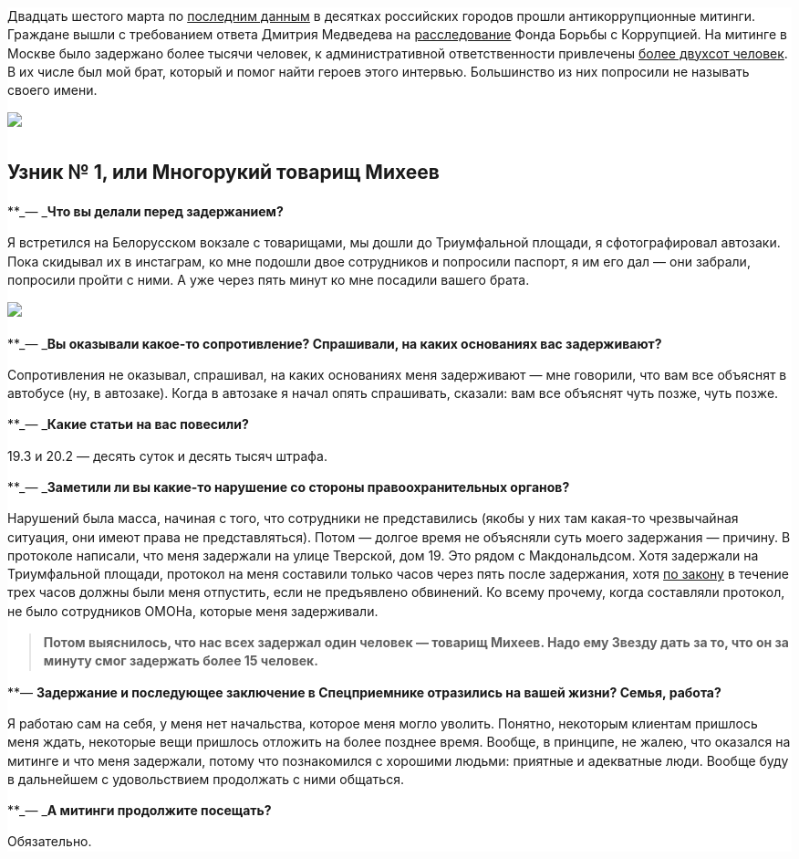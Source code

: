 Двадцать шестого марта по [последним данным](https://meduza.io/feature/2017/03/27/skolko-lyudey-vyshli-na-ulitsy-26-marta-i-skolko-zaderzhali-karta-protesta ) в десятках российских городов прошли антикоррупционные митинги. Граждане вышли с требованием ответа Дмитрия Медведева на [расследование](https://www.youtube.com/watch?v=qrwlk7_GF9g ) Фонда Борьбы с Коррупцией. На митинге в Москве было задержано более тысячи человек, к административной ответственности привлечены [более двухсот человек](https://ovdinfo.org/articles/2017/04/11/sudy-nad-moskovskimi-antidimonami). В их числе был мой брат, который и помог найти героев этого интервью. Большинство из них попросили не называть своего имени.

![](https://assets.discours.io/unsafe/900x/production/image/e3aed1f0-a54d-11e8-bfc7-9b5979ddfe3f.jpeg)  


## **Узник № 1, или Многорукий товарищ Михеев**

**_— _**Что вы делали перед задержанием?**

Я встретился на Белорусском вокзале с товарищами, мы дошли до Триумфальной площади, я сфотографировал автозаки. Пока скидывал их в инстаграм, ко мне подошли двое сотрудников и попросили паспорт, я им его дал — они забрали, попросили пройти с ними. А уже через пять минут ко мне посадили вашего брата. 

![](https://assets.discours.io/unsafe/900x/production/image/e3e80a60-a54d-11e8-bfc7-9b5979ddfe3f.jpeg)

**_— _**Вы оказывали какое-то сопротивление? Спрашивали, на каких основаниях вас задерживают?**

Сопротивления не оказывал, спрашивал, на каких основаниях меня задерживают — мне говорили, что вам все объяснят в автобусе (ну, в автозаке). Когда в автозаке я начал опять спрашивать, сказали: вам все объяснят чуть позже, чуть позже. 

**_— _**Какие статьи на вас повесили?**

19.3 и 20.2 — десять суток и десять тысяч штрафа. 

**_— _**Заметили ли вы какие-то нарушение со стороны правоохранительных органов?**

Нарушений была масса, начиная с того, что сотрудники не представились (якобы у них там какая-то чрезвычайная ситуация, они имеют права не представляться). Потом — долгое время не объясняли суть моего задержания — причину. В протоколе написали, что меня задержали на улице Тверской, дом 19. Это рядом с Макдональдсом. Хотя задержали на Триумфальной площади, протокол на меня составили только часов через пять после задержания, хотя [по закону](http://www.zakonrf.info/koap/27.5/) в течение трех часов должны были меня отпустить, если не предъявлено обвинений. Ко всему прочему, когда составляли протокол, не было сотрудников ОМОНа, которые меня задерживали. 

> **Потом выяснилось, что нас всех задержал один человек — товарищ Михеев. Надо ему Звезду дать за то, что он за минуту смог задержать более 15 человек.**

**— **Задержание и последующее заключение в Спецприемнике отразились на вашей жизни? Семья, работа?**

Я работаю сам на себя, у меня нет начальства, которое меня могло уволить. Понятно, некоторым клиентам пришлось меня ждать, некоторые вещи пришлось отложить на более позднее время. Вообще, в принципе, не жалею, что оказался на митинге и что меня задержали, потому что познакомился с хорошими людьми: приятные и адекватные люди. Вообще буду в дальнейшем с удовольствием продолжать с ними общаться. 

**_— _**А митинги продолжите посещать?**

Обязательно. 
